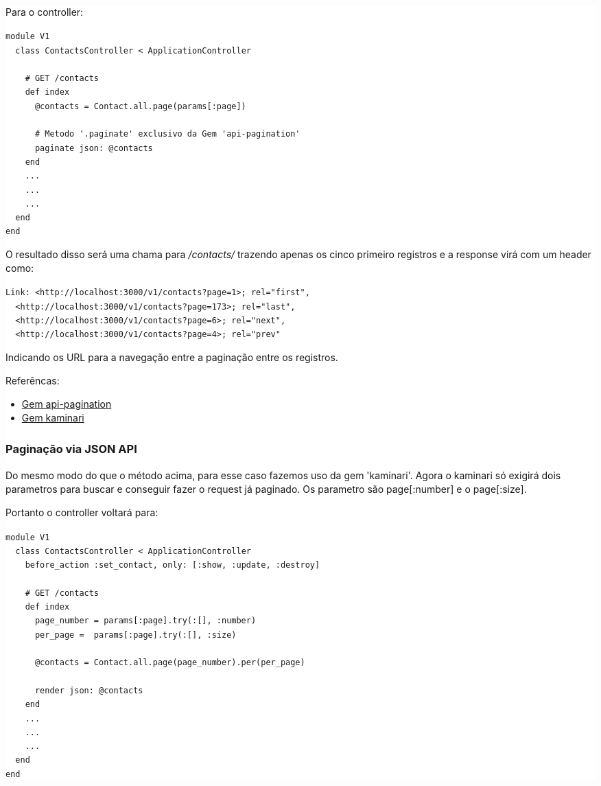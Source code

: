 Para o controller:
```
module V1
  class ContactsController < ApplicationController

    # GET /contacts
    def index
      @contacts = Contact.all.page(params[:page])

      # Metodo '.paginate' exclusivo da Gem 'api-pagination'
      paginate json: @contacts
    end
    ...
    ...
    ...
  end
end
```

O resultado disso será uma chama para _/contacts/_ trazendo apenas os cinco primeiro registros e a response virá com um header como:
```
Link: <http://localhost:3000/v1/contacts?page=1>; rel="first",
  <http://localhost:3000/v1/contacts?page=173>; rel="last",
  <http://localhost:3000/v1/contacts?page=6>; rel="next",
  <http://localhost:3000/v1/contacts?page=4>; rel="prev"
```
Indicando os URL para a navegação entre a paginação entre os registros.

Referêncas:
  * [Gem api-pagination](https://github.com/davidcelis/api-pagination)
  * [Gem kaminari](https://github.com/kaminari/kaminari)

### Paginação via JSON API

Do mesmo modo do que o método acima, para esse caso fazemos uso da gem 'kaminari'. Agora o kaminari só exigirá dois parametros para buscar e conseguir fazer o request já paginado. Os parametro são page[:number] e o page[:size].

Portanto o controller voltará para:
```
module V1
  class ContactsController < ApplicationController
    before_action :set_contact, only: [:show, :update, :destroy]

    # GET /contacts
    def index
      page_number = params[:page].try(:[], :number)
      per_page =  params[:page].try(:[], :size)

      @contacts = Contact.all.page(page_number).per(per_page)

      render json: @contacts
    end
    ...
    ...
    ...
  end
end
```
